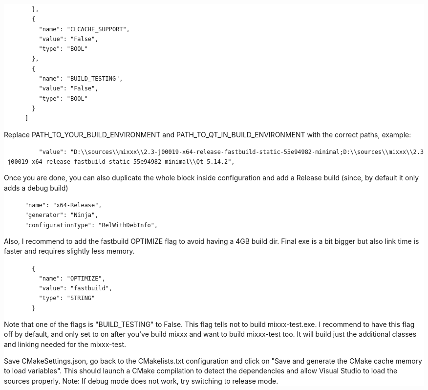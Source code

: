 ``` 
        },
        {
          "name": "CLCACHE_SUPPORT",
          "value": "False",
          "type": "BOOL"
        },
        {
          "name": "BUILD_TESTING",
          "value": "False",
          "type": "BOOL"
        }
      ]
```

Replace PATH\_TO\_YOUR\_BUILD\_ENVIRONMENT and
PATH\_TO\_QT\_IN\_BUILD\_ENVIRONMENT with the correct paths, example:

``` 
          "value": "D:\\sources\\mixxx\\2.3-j00019-x64-release-fastbuild-static-55e94982-minimal;D:\\sources\\mixxx\\2.3-j00019-x64-release-fastbuild-static-55e94982-minimal\\Qt-5.14.2",

```

Once you are done, you can also duplicate the whole block inside
configuration and add a Release build (since, by default it only adds a
debug build)

``` 
      "name": "x64-Release",
      "generator": "Ninja",
      "configurationType": "RelWithDebInfo",
```

Also, I recommend to add the fastbuild OPTIMIZE flag to avoid having a
4GB build dir. Final exe is a bit bigger but also link time is faster
and requires slightly less memory.

``` 
        {
          "name": "OPTIMIZE",
          "value": "fastbuild",
          "type": "STRING"
        }
```

Note that one of the flags is "BUILD\_TESTING" to False. This flag tells
not to build mixxx-test.exe. I recommend to have this flag off by
default, and only set to on after you've build mixxx and want to build
mixxx-test too. It will build just the additional classes and linking
needed for the mixxx-test.

Save CMakeSettings.json, go back to the CMakelists.txt configuration and
click on "Save and generate the CMake cache memory to load variables".
This should launch a CMake compilation to detect the dependencies and
allow Visual Studio to load the sources properly. Note: If debug mode
does not work, try switching to release mode.
